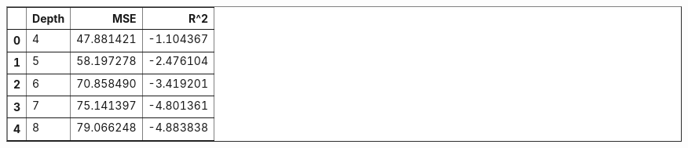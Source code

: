 


<div>
<style scoped>
    .dataframe tbody tr th:only-of-type {
        vertical-align: middle;
    }

    .dataframe tbody tr th {
        vertical-align: top;
    }

    .dataframe thead th {
        text-align: right;
    }
</style>
<table border="1" class="dataframe">
  <thead>
    <tr style="text-align: right;">
      <th></th>
      <th>Depth</th>
      <th>MSE</th>
      <th>R^2</th>
    </tr>
  </thead>
  <tbody>
    <tr>
      <th>0</th>
      <td>4</td>
      <td>47.881421</td>
      <td>-1.104367</td>
    </tr>
    <tr>
      <th>1</th>
      <td>5</td>
      <td>58.197278</td>
      <td>-2.476104</td>
    </tr>
    <tr>
      <th>2</th>
      <td>6</td>
      <td>70.858490</td>
      <td>-3.419201</td>
    </tr>
    <tr>
      <th>3</th>
      <td>7</td>
      <td>75.141397</td>
      <td>-4.801361</td>
    </tr>
    <tr>
      <th>4</th>
      <td>8</td>
      <td>79.066248</td>
      <td>-4.883838</td>
    </tr>
  </tbody>
</table>
</div>
